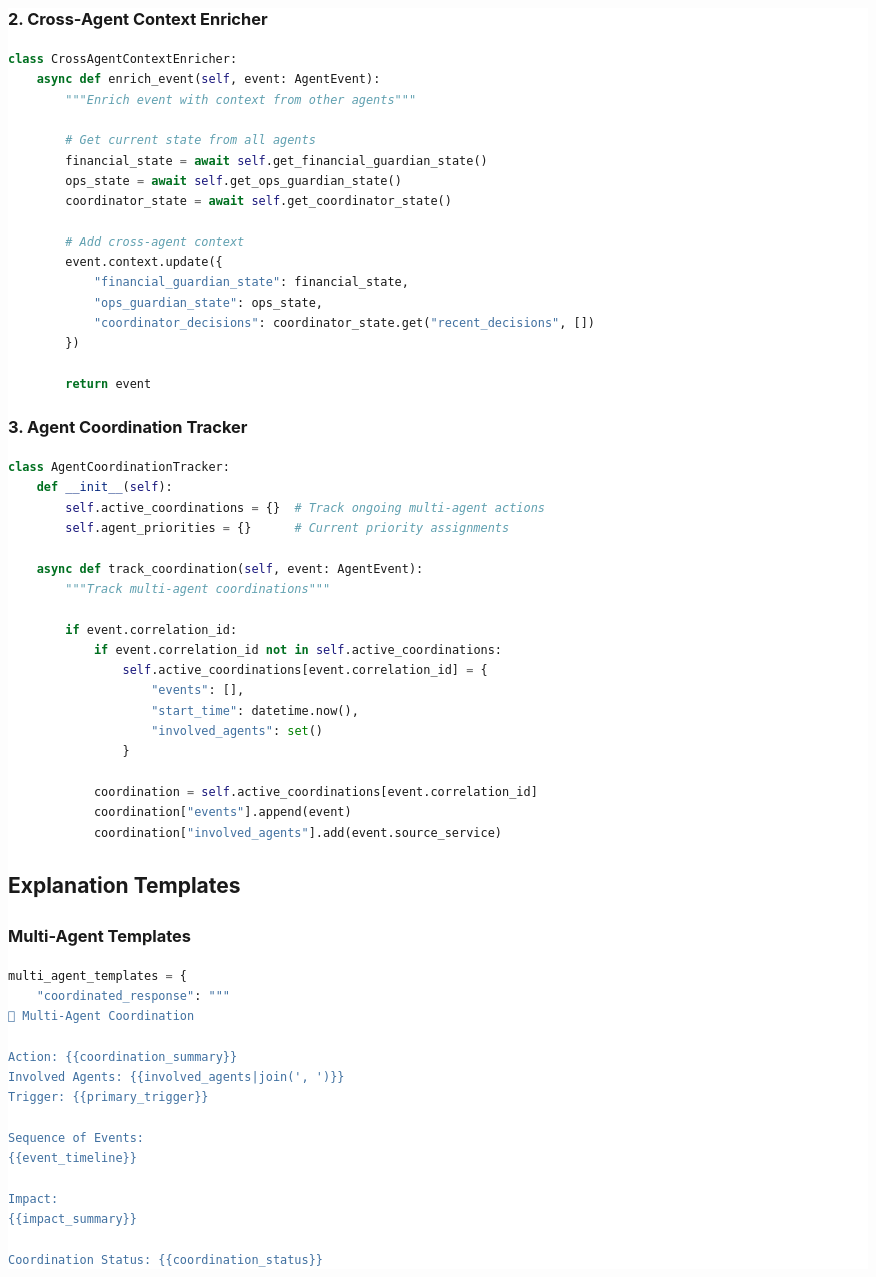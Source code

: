 ### 2. Cross-Agent Context Enricher
```python
class CrossAgentContextEnricher:
    async def enrich_event(self, event: AgentEvent):
        """Enrich event with context from other agents"""
        
        # Get current state from all agents
        financial_state = await self.get_financial_guardian_state()
        ops_state = await self.get_ops_guardian_state()
        coordinator_state = await self.get_coordinator_state()
        
        # Add cross-agent context
        event.context.update({
            "financial_guardian_state": financial_state,
            "ops_guardian_state": ops_state,
            "coordinator_decisions": coordinator_state.get("recent_decisions", [])
        })
        
        return event
```

### 3. Agent Coordination Tracker
```python
class AgentCoordinationTracker:
    def __init__(self):
        self.active_coordinations = {}  # Track ongoing multi-agent actions
        self.agent_priorities = {}      # Current priority assignments
    
    async def track_coordination(self, event: AgentEvent):
        """Track multi-agent coordinations"""
        
        if event.correlation_id:
            if event.correlation_id not in self.active_coordinations:
                self.active_coordinations[event.correlation_id] = {
                    "events": [],
                    "start_time": datetime.now(),
                    "involved_agents": set()
                }
            
            coordination = self.active_coordinations[event.correlation_id]
            coordination["events"].append(event)
            coordination["involved_agents"].add(event.source_service)
```

## Explanation Templates

### Multi-Agent Templates
```python
multi_agent_templates = {
    "coordinated_response": """
🎯 Multi-Agent Coordination

Action: {{coordination_summary}}
Involved Agents: {{involved_agents|join(', ')}}
Trigger: {{primary_trigger}}

Sequence of Events:
{{event_timeline}}

Impact:
{{impact_summary}}

Coordination Status: {{coordination_status}}
```